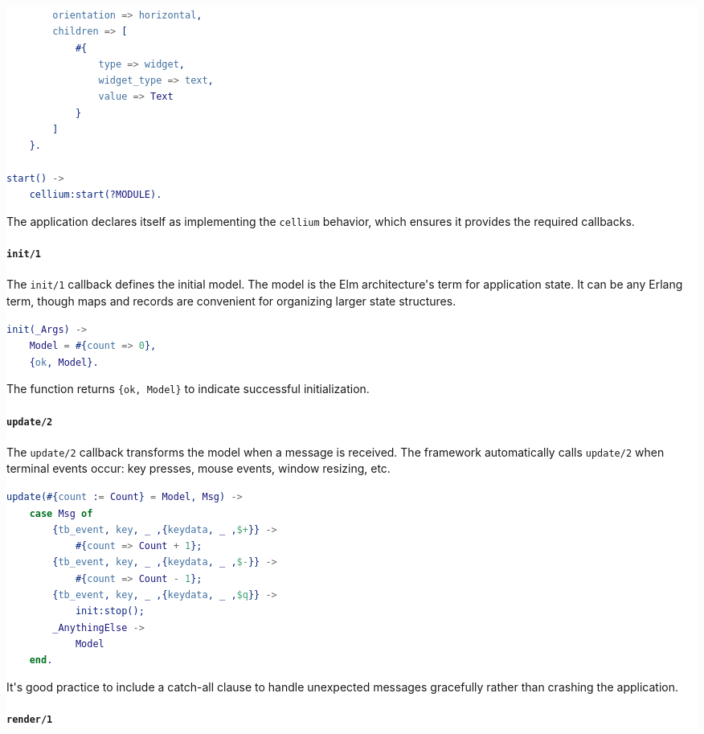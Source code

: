 ```erlang
        orientation => horizontal,
        children => [
            #{
                type => widget,
                widget_type => text,
                value => Text
            }
        ]
    }.

start() ->
    cellium:start(?MODULE).
```

The application declares itself as implementing the `cellium` behavior, which ensures it provides the required callbacks.

#### `init/1`

The `init/1` callback defines the initial model. The model is the Elm architecture's term for application state. It can be any Erlang term, though maps and records are convenient for organizing larger state structures.

```erlang
init(_Args) ->
    Model = #{count => 0},
    {ok, Model}.
```

The function returns `{ok, Model}` to indicate successful initialization.

#### `update/2`

The `update/2` callback transforms the model when a message is received. The framework automatically calls `update/2` when terminal events occur: key presses, mouse events, window resizing, etc.

```erlang
update(#{count := Count} = Model, Msg) ->
    case Msg of
        {tb_event, key, _ ,{keydata, _ ,$+}} ->
            #{count => Count + 1};
        {tb_event, key, _ ,{keydata, _ ,$-}} ->
            #{count => Count - 1};
        {tb_event, key, _ ,{keydata, _ ,$q}} ->
            init:stop();
        _AnythingElse ->
            Model
    end.
```

It's good practice to include a catch-all clause to handle unexpected messages gracefully rather than crashing the application.

#### `render/1`
